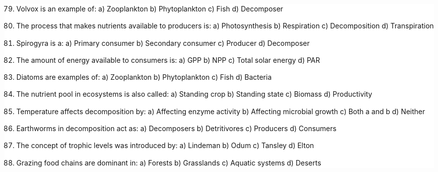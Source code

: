 79. Volvox is an example of:
    a) Zooplankton
    b) Phytoplankton
    c) Fish
    d) Decomposer

80. The process that makes nutrients available to producers is:
    a) Photosynthesis
    b) Respiration
    c) Decomposition
    d) Transpiration

81. Spirogyra is a:
    a) Primary consumer
    b) Secondary consumer
    c) Producer
    d) Decomposer

82. The amount of energy available to consumers is:
    a) GPP
    b) NPP
    c) Total solar energy
    d) PAR

83. Diatoms are examples of:
    a) Zooplankton
    b) Phytoplankton
    c) Fish
    d) Bacteria

84. The nutrient pool in ecosystems is also called:
    a) Standing crop
    b) Standing state
    c) Biomass
    d) Productivity

85. Temperature affects decomposition by:
    a) Affecting enzyme activity
    b) Affecting microbial growth
    c) Both a and b
    d) Neither

86. Earthworms in decomposition act as:
    a) Decomposers
    b) Detritivores
    c) Producers
    d) Consumers

87. The concept of trophic levels was introduced by:
    a) Lindeman
    b) Odum
    c) Tansley
    d) Elton

88. Grazing food chains are dominant in:
    a) Forests
    b) Grasslands
    c) Aquatic systems
    d) Deserts
